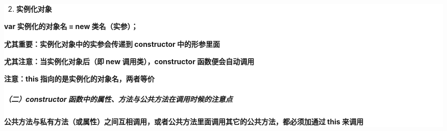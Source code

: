 

2. **实例化对象**

**var 实例化的对象名 = new 类名（实参）；**

**尤其重要：实例化对象中的实参会传递到 constructor 中的形参里面**

**尤其注意：当实例化对象后（即 new 调用类），constructor 函数便会自动调用**

**注意：this 指向的是实例化的对象名，两者等价**



##### （二）constructor 函数中的属性、方法与公共方法在调用时候的注意点

**公共方法与私有方法（或属性）之间互相调用，或者公共方法里面调用其它的公共方法，都必须加通过 this 来调用**

